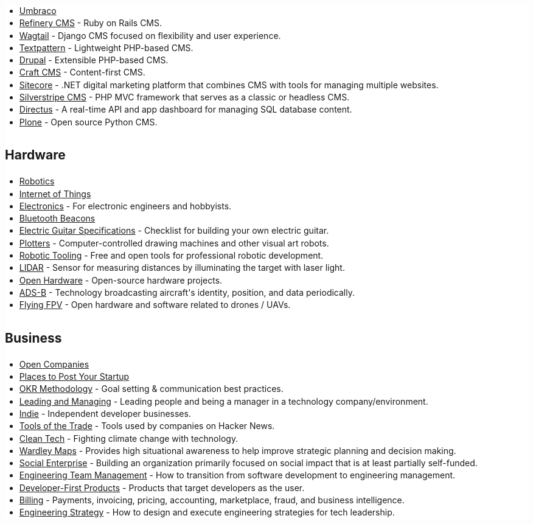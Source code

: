 
- [Umbraco](awesome/awesome-umbraco.md)
- [Refinery CMS](awesome/awesome-refinerycms.md) - Ruby on Rails CMS.
- [Wagtail](awesome/awesome-wagtail.md) - Django CMS focused on flexibility and user experience.
- [Textpattern](awesome/awesome-textpattern.md) - Lightweight PHP-based CMS.
- [Drupal](awesome/awesome-drupal.md) - Extensible PHP-based CMS.
- [Craft CMS](awesome/awesome.md) - Content-first CMS.
- [Sitecore](awesome/Awesome-Sitecore.md) - .NET digital marketing platform that combines CMS with tools for managing multiple websites.
- [Silverstripe CMS](awesome/awesome-silverstripe-cms.md) - PHP MVC framework that serves as a classic or headless CMS.
- [Directus](awesome/awesome-directus.md) - A real-time API and app dashboard for managing SQL database content.
- [Plone](awesome/awesome-plone.md) - Open source Python CMS.

## Hardware

- [Robotics](awesome/awesome-robotics.md)
- [Internet of Things](awesome/awesome-iot.md)
- [Electronics](awesome/awesome-electronics.md) - For electronic engineers and hobbyists.
- [Bluetooth Beacons](awesome/awesome-beacon.md)
- [Electric Guitar Specifications](awesome/guitarspecs.md) - Checklist for building your own electric guitar.
- [Plotters](awesome/awesome-plotters.md) - Computer-controlled drawing machines and other visual art robots.
- [Robotic Tooling](awesome/awesome-robotic-tooling.md) - Free and open tools for professional robotic development.
- [LIDAR](awesome/awesome-lidar.md) - Sensor for measuring distances by illuminating the target with laser light.
- [Open Hardware](awesome/awesome-open-hardware.md) - Open-source hardware projects.
- [ADS-B](awesome/awesome-adsb.md) - Technology broadcasting aircraft's identity, position, and data periodically.
- [Flying FPV](awesome/awesome-flying-fpv.md) - Open hardware and software related to drones / UAVs.

## Business

- [Open Companies](awesome/awesome-open-company.md)
- [Places to Post Your Startup](awesome/PlacesToPostYourStartup.md)
- [OKR Methodology](awesome/awesome-okr.md) - Goal setting & communication best practices.
- [Leading and Managing](awesome/awesome-leading-and-managing.md) - Leading people and being a manager in a technology company/environment.
- [Indie](awesome/awesome-indie.md) - Independent developer businesses.
- [Tools of the Trade](awesome/ToolsOfTheTrade.md) - Tools used by companies on Hacker News.
- [Clean Tech](awesome/awesome-clean-tech.md) - Fighting climate change with technology.
- [Wardley Maps](awesome/awesome-wardley-maps.md) - Provides high situational awareness to help improve strategic planning and decision making.
- [Social Enterprise](awesome/awesome-social-enterprise.md) - Building an organization primarily focused on social impact that is at least partially self-funded.
- [Engineering Team Management](awesome/awesome-engineering-team-management.md) - How to transition from software development to engineering management.
- [Developer-First Products](awesome/awesome-developer-first.md) - Products that target developers as the user.
- [Billing](awesome/awesome-billing.md) - Payments, invoicing, pricing, accounting, marketplace, fraud, and business intelligence.
- [Engineering Strategy](awesome/awesome-engineering-strategy.md) - How to design and execute engineering strategies for tech leadership.
